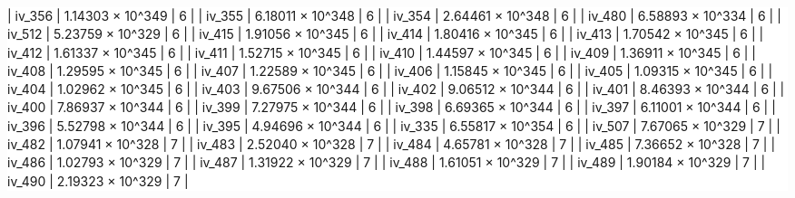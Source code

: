 | iv_356 | 1.14303 × 10^349 | 6 |
| iv_355 | 6.18011 × 10^348 | 6 |
| iv_354 | 2.64461 × 10^348 | 6 |
| iv_480 | 6.58893 × 10^334 | 6 |
| iv_512 | 5.23759 × 10^329 | 6 |
| iv_415 | 1.91056 × 10^345 | 6 |
| iv_414 | 1.80416 × 10^345 | 6 |
| iv_413 | 1.70542 × 10^345 | 6 |
| iv_412 | 1.61337 × 10^345 | 6 |
| iv_411 | 1.52715 × 10^345 | 6 |
| iv_410 | 1.44597 × 10^345 | 6 |
| iv_409 | 1.36911 × 10^345 | 6 |
| iv_408 | 1.29595 × 10^345 | 6 |
| iv_407 | 1.22589 × 10^345 | 6 |
| iv_406 | 1.15845 × 10^345 | 6 |
| iv_405 | 1.09315 × 10^345 | 6 |
| iv_404 | 1.02962 × 10^345 | 6 |
| iv_403 | 9.67506 × 10^344 | 6 |
| iv_402 | 9.06512 × 10^344 | 6 |
| iv_401 | 8.46393 × 10^344 | 6 |
| iv_400 | 7.86937 × 10^344 | 6 |
| iv_399 | 7.27975 × 10^344 | 6 |
| iv_398 | 6.69365 × 10^344 | 6 |
| iv_397 | 6.11001 × 10^344 | 6 |
| iv_396 | 5.52798 × 10^344 | 6 |
| iv_395 | 4.94696 × 10^344 | 6 |
| iv_335 | 6.55817 × 10^354 | 6 |
| iv_507 | 7.67065 × 10^329 | 7 |
| iv_482 | 1.07941 × 10^328 | 7 |
| iv_483 | 2.52040 × 10^328 | 7 |
| iv_484 | 4.65781 × 10^328 | 7 |
| iv_485 | 7.36652 × 10^328 | 7 |
| iv_486 | 1.02793 × 10^329 | 7 |
| iv_487 | 1.31922 × 10^329 | 7 |
| iv_488 | 1.61051 × 10^329 | 7 |
| iv_489 | 1.90184 × 10^329 | 7 |
| iv_490 | 2.19323 × 10^329 | 7 |